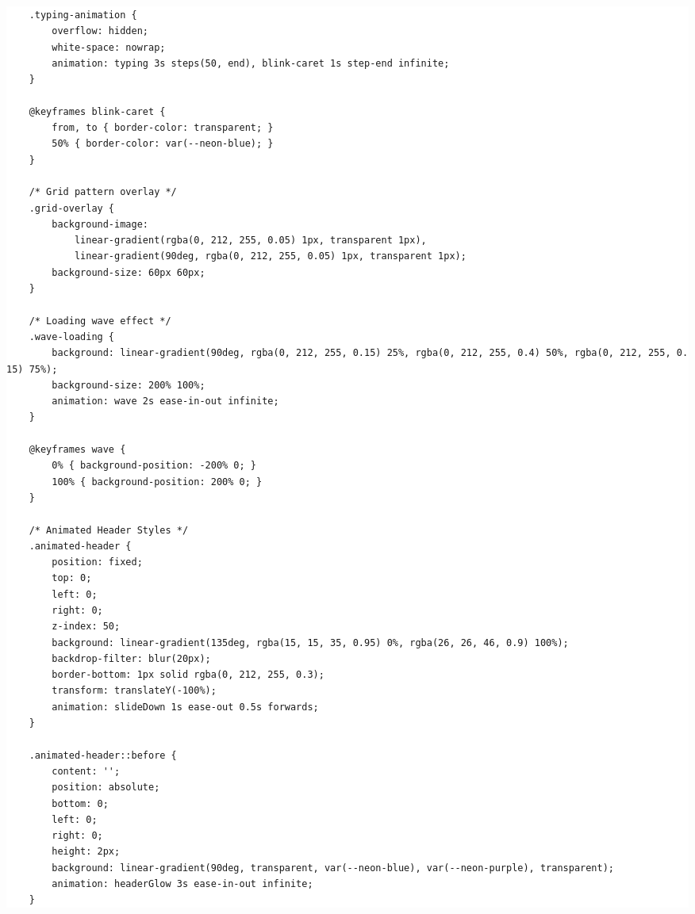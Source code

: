         .typing-animation {
            overflow: hidden;
            white-space: nowrap;
            animation: typing 3s steps(50, end), blink-caret 1s step-end infinite;
        }

        @keyframes blink-caret {
            from, to { border-color: transparent; }
            50% { border-color: var(--neon-blue); }
        }

        /* Grid pattern overlay */
        .grid-overlay {
            background-image: 
                linear-gradient(rgba(0, 212, 255, 0.05) 1px, transparent 1px),
                linear-gradient(90deg, rgba(0, 212, 255, 0.05) 1px, transparent 1px);
            background-size: 60px 60px;
        }

        /* Loading wave effect */
        .wave-loading {
            background: linear-gradient(90deg, rgba(0, 212, 255, 0.15) 25%, rgba(0, 212, 255, 0.4) 50%, rgba(0, 212, 255, 0.15) 75%);
            background-size: 200% 100%;
            animation: wave 2s ease-in-out infinite;
        }

        @keyframes wave {
            0% { background-position: -200% 0; }
            100% { background-position: 200% 0; }
        }

        /* Animated Header Styles */
        .animated-header {
            position: fixed;
            top: 0;
            left: 0;
            right: 0;
            z-index: 50;
            background: linear-gradient(135deg, rgba(15, 15, 35, 0.95) 0%, rgba(26, 26, 46, 0.9) 100%);
            backdrop-filter: blur(20px);
            border-bottom: 1px solid rgba(0, 212, 255, 0.3);
            transform: translateY(-100%);
            animation: slideDown 1s ease-out 0.5s forwards;
        }

        .animated-header::before {
            content: '';
            position: absolute;
            bottom: 0;
            left: 0;
            right: 0;
            height: 2px;
            background: linear-gradient(90deg, transparent, var(--neon-blue), var(--neon-purple), transparent);
            animation: headerGlow 3s ease-in-out infinite;
        }
